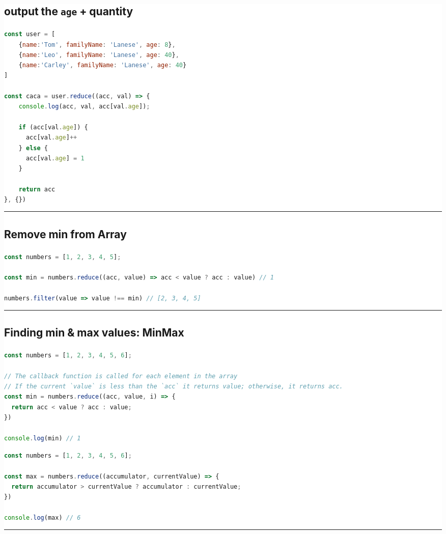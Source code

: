
## output the `age` + quantity

```js
const user = [
    {name:'Tom', familyName: 'Lanese', age: 8},
    {name:'Leo', familyName: 'Lanese', age: 40},
    {name:'Carley', familyName: 'Lanese', age: 40}
]

const caca = user.reduce((acc, val) => {
    console.log(acc, val, acc[val.age]);
  
    if (acc[val.age]) {
      acc[val.age]++    
    } else {
      acc[val.age] = 1  
    }
    
    return acc
}, {})
```

---

## Remove min from Array

```js
const numbers = [1, 2, 3, 4, 5];

const min = numbers.reduce((acc, value) => acc < value ? acc : value) // 1

numbers.filter(value => value !== min) // [2, 3, 4, 5]
```

---

## Finding min & max values: MinMax

```js
const numbers = [1, 2, 3, 4, 5, 6];

// The callback function is called for each element in the array
// If the current `value` is less than the `acc` it returns value; otherwise, it returns acc.
const min = numbers.reduce((acc, value, i) => {
  return acc < value ? acc : value;
})

console.log(min) // 1
```

```js
const numbers = [1, 2, 3, 4, 5, 6];

const max = numbers.reduce((accumulator, currentValue) => {
  return accumulator > currentValue ? accumulator : currentValue;
})

console.log(max) // 6
```

---

  [item.key]: item.value